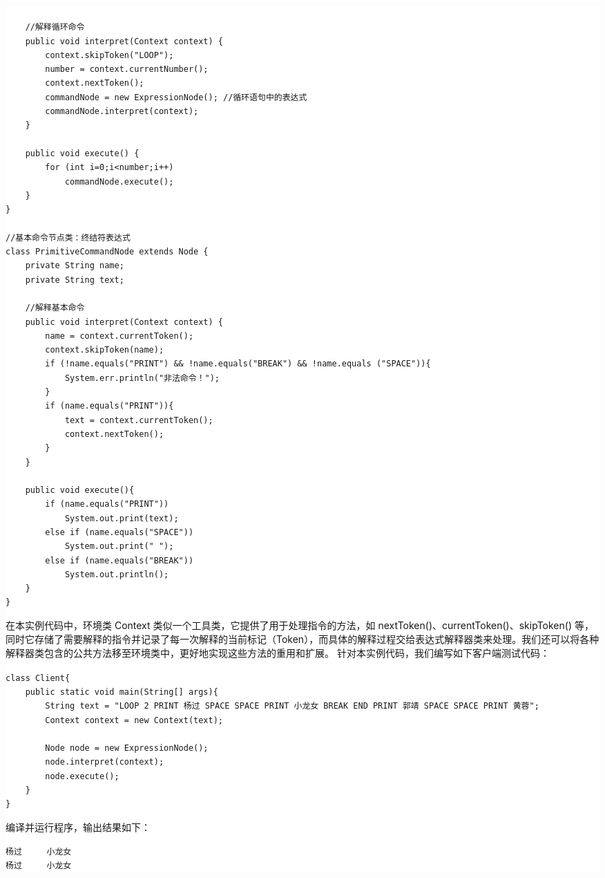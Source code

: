 ```java:n

    //解释循环命令
    public void interpret(Context context) {
        context.skipToken("LOOP");
        number = context.currentNumber();
        context.nextToken();
        commandNode = new ExpressionNode(); //循环语句中的表达式
        commandNode.interpret(context);
    }

    public void execute() {
        for (int i=0;i<number;i++)
            commandNode.execute();
    }
}

//基本命令节点类：终结符表达式
class PrimitiveCommandNode extends Node {
    private String name;
    private String text;

    //解释基本命令
    public void interpret(Context context) {
        name = context.currentToken();
        context.skipToken(name);
        if (!name.equals("PRINT") && !name.equals("BREAK") && !name.equals ("SPACE")){
            System.err.println("非法命令！");
        }
        if (name.equals("PRINT")){
            text = context.currentToken();
            context.nextToken();
        }
    }

    public void execute(){
        if (name.equals("PRINT"))
            System.out.print(text);
        else if (name.equals("SPACE"))
            System.out.print(" ");
        else if (name.equals("BREAK"))
            System.out.println();
    }
}
```
在本实例代码中，环境类 Context 类似一个工具类，它提供了用于处理指令的方法，如 nextToken()、currentToken()、skipToken() 等，同时它存储了需要解释的指令并记录了每一次解释的当前标记（Token），而具体的解释过程交给表达式解释器类来处理。我们还可以将各种解释器类包含的公共方法移至环境类中，更好地实现这些方法的重用和扩展。
针对本实例代码，我们编写如下客户端测试代码：
```java:n
class Client{
    public static void main(String[] args){
        String text = "LOOP 2 PRINT 杨过 SPACE SPACE PRINT 小龙女 BREAK END PRINT 郭靖 SPACE SPACE PRINT 黄蓉";
        Context context = new Context(text);

        Node node = new ExpressionNode();
        node.interpret(context);
        node.execute();
    }
}
```
编译并运行程序，输出结果如下：
```
杨过     小龙女
杨过     小龙女
```